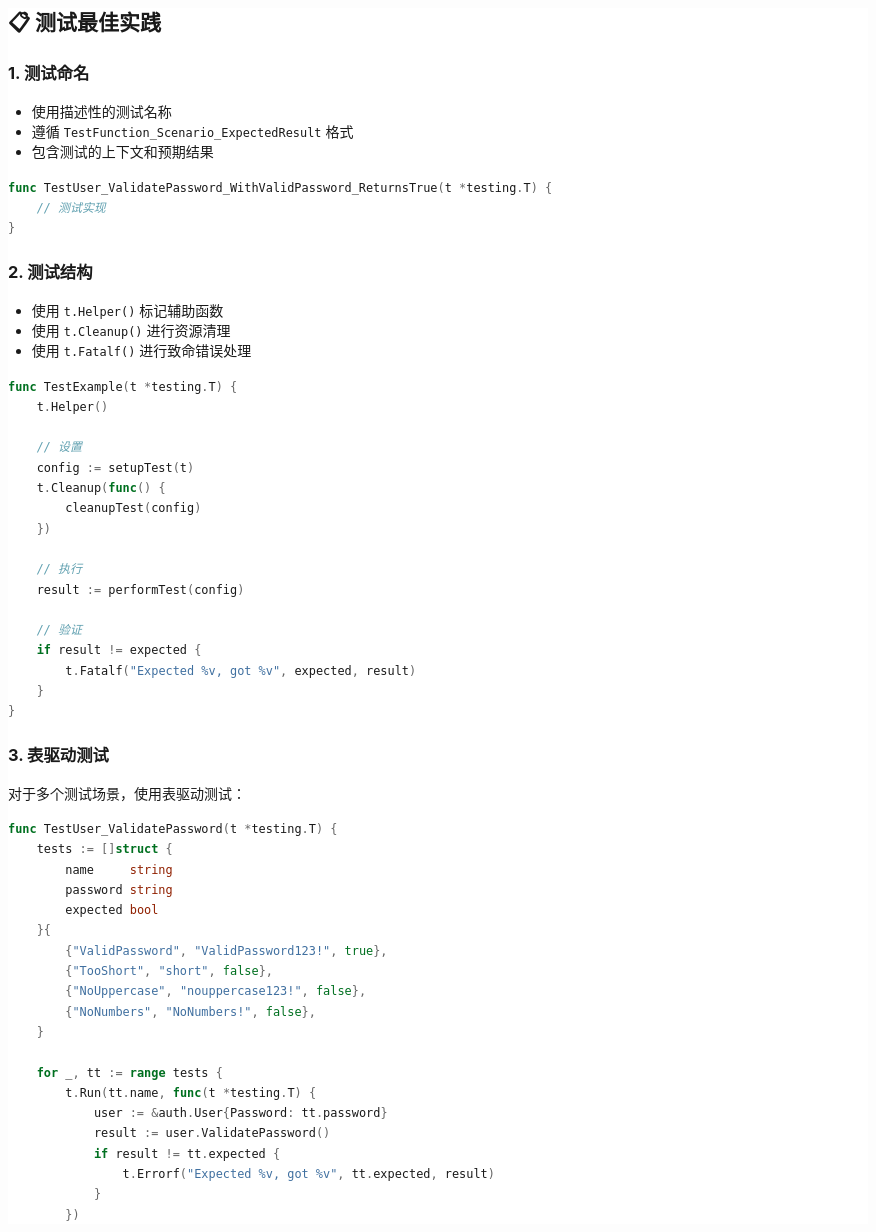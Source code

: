 ## 📋 测试最佳实践

### 1. 测试命名

- 使用描述性的测试名称
- 遵循 `TestFunction_Scenario_ExpectedResult` 格式
- 包含测试的上下文和预期结果

```go
func TestUser_ValidatePassword_WithValidPassword_ReturnsTrue(t *testing.T) {
    // 测试实现
}
```

### 2. 测试结构

- 使用 `t.Helper()` 标记辅助函数
- 使用 `t.Cleanup()` 进行资源清理
- 使用 `t.Fatalf()` 进行致命错误处理

```go
func TestExample(t *testing.T) {
    t.Helper()
    
    // 设置
    config := setupTest(t)
    t.Cleanup(func() {
        cleanupTest(config)
    })
    
    // 执行
    result := performTest(config)
    
    // 验证
    if result != expected {
        t.Fatalf("Expected %v, got %v", expected, result)
    }
}
```

### 3. 表驱动测试

对于多个测试场景，使用表驱动测试：

```go
func TestUser_ValidatePassword(t *testing.T) {
    tests := []struct {
        name     string
        password string
        expected bool
    }{
        {"ValidPassword", "ValidPassword123!", true},
        {"TooShort", "short", false},
        {"NoUppercase", "nouppercase123!", false},
        {"NoNumbers", "NoNumbers!", false},
    }
    
    for _, tt := range tests {
        t.Run(tt.name, func(t *testing.T) {
            user := &auth.User{Password: tt.password}
            result := user.ValidatePassword()
            if result != tt.expected {
                t.Errorf("Expected %v, got %v", tt.expected, result)
            }
        })
```
